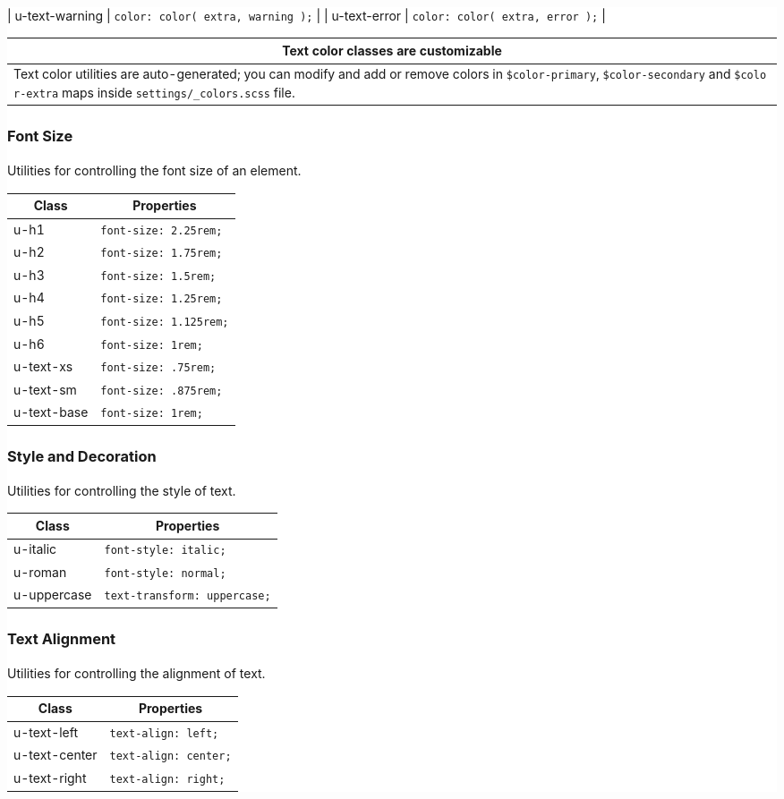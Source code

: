| u-text-warning   | `color: color( extra, warning );` |
| u-text-error     | `color: color( extra, error );`   |



| Text color classes are customizable                                                                                                                                                   |
| ------------------------------------------------------------------------------------------------------------------------------------------------------------------------------------- |
| Text color utilities are auto-generated; you can modify and add or remove colors in `$color-primary`, `$color-secondary` and `$color-extra` maps inside `settings/_colors.scss` file. |

### Font Size

Utilities for controlling the font size of an element.

| Class       | Properties             |
| ----------- | ---------------------- |
| u-h1        | `font-size: 2.25rem;`  |
| u-h2        | `font-size: 1.75rem;`  |
| u-h3        | `font-size: 1.5rem;`   |
| u-h4        | `font-size: 1.25rem;`  |
| u-h5        | `font-size: 1.125rem;` |
| u-h6        | `font-size: 1rem;`     |
| u-text-xs   | `font-size: .75rem;`   |
| u-text-sm   | `font-size: .875rem;`  |
| u-text-base | `font-size: 1rem;`     |

### Style and Decoration

Utilities for controlling the style of text.

| Class       | Properties                   |
| ----------- | ---------------------------- |
| u-italic    | `font-style: italic;`        |
| u-roman     | `font-style: normal;`        |
| u-uppercase | `text-transform: uppercase;` |

### Text Alignment

Utilities for controlling the alignment of text.

| Class         | Properties            |
| ------------- | --------------------- |
| u-text-left   | `text-align: left;`   |
| u-text-center | `text-align: center;` |
| u-text-right  | `text-align: right;`  |
